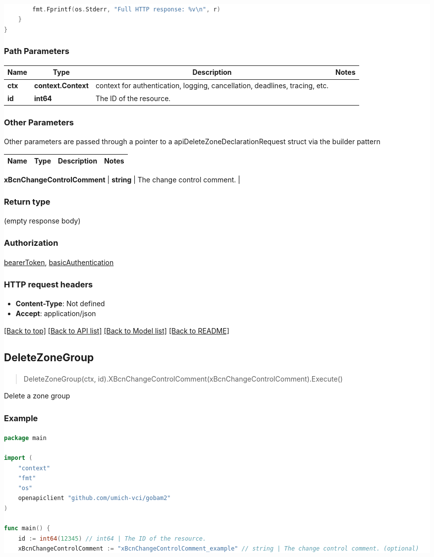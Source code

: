 ```go
		fmt.Fprintf(os.Stderr, "Full HTTP response: %v\n", r)
	}
}
```

### Path Parameters


Name | Type | Description  | Notes
------------- | ------------- | ------------- | -------------
**ctx** | **context.Context** | context for authentication, logging, cancellation, deadlines, tracing, etc.
**id** | **int64** | The ID of the resource. | 

### Other Parameters

Other parameters are passed through a pointer to a apiDeleteZoneDeclarationRequest struct via the builder pattern


Name | Type | Description  | Notes
------------- | ------------- | ------------- | -------------

 **xBcnChangeControlComment** | **string** | The change control comment. | 

### Return type

 (empty response body)

### Authorization

[bearerToken](../README.md#bearerToken), [basicAuthentication](../README.md#basicAuthentication)

### HTTP request headers

- **Content-Type**: Not defined
- **Accept**: application/json

[[Back to top]](#) [[Back to API list]](../README.md#documentation-for-api-endpoints)
[[Back to Model list]](../README.md#documentation-for-models)
[[Back to README]](../README.md)


## DeleteZoneGroup

> DeleteZoneGroup(ctx, id).XBcnChangeControlComment(xBcnChangeControlComment).Execute()

Delete a zone group



### Example

```go
package main

import (
	"context"
	"fmt"
	"os"
	openapiclient "github.com/umich-vci/gobam2"
)

func main() {
	id := int64(12345) // int64 | The ID of the resource.
	xBcnChangeControlComment := "xBcnChangeControlComment_example" // string | The change control comment. (optional)

```